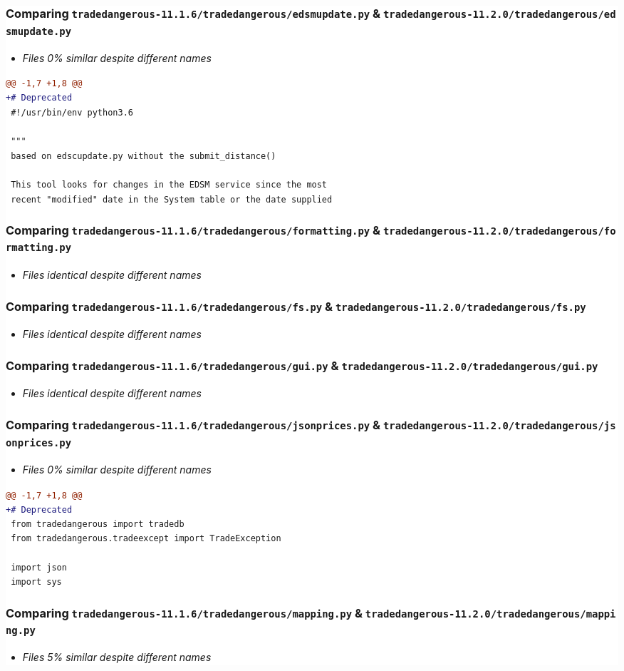 ### Comparing `tradedangerous-11.1.6/tradedangerous/edsmupdate.py` & `tradedangerous-11.2.0/tradedangerous/edsmupdate.py`

 * *Files 0% similar despite different names*

```diff
@@ -1,7 +1,8 @@
+# Deprecated
 #!/usr/bin/env python3.6
 
 """
 based on edscupdate.py without the submit_distance()
 
 This tool looks for changes in the EDSM service since the most
 recent "modified" date in the System table or the date supplied
```

### Comparing `tradedangerous-11.1.6/tradedangerous/formatting.py` & `tradedangerous-11.2.0/tradedangerous/formatting.py`

 * *Files identical despite different names*

### Comparing `tradedangerous-11.1.6/tradedangerous/fs.py` & `tradedangerous-11.2.0/tradedangerous/fs.py`

 * *Files identical despite different names*

### Comparing `tradedangerous-11.1.6/tradedangerous/gui.py` & `tradedangerous-11.2.0/tradedangerous/gui.py`

 * *Files identical despite different names*

### Comparing `tradedangerous-11.1.6/tradedangerous/jsonprices.py` & `tradedangerous-11.2.0/tradedangerous/jsonprices.py`

 * *Files 0% similar despite different names*

```diff
@@ -1,7 +1,8 @@
+# Deprecated
 from tradedangerous import tradedb
 from tradedangerous.tradeexcept import TradeException
 
 import json
 import sys
```

### Comparing `tradedangerous-11.1.6/tradedangerous/mapping.py` & `tradedangerous-11.2.0/tradedangerous/mapping.py`

 * *Files 5% similar despite different names*
